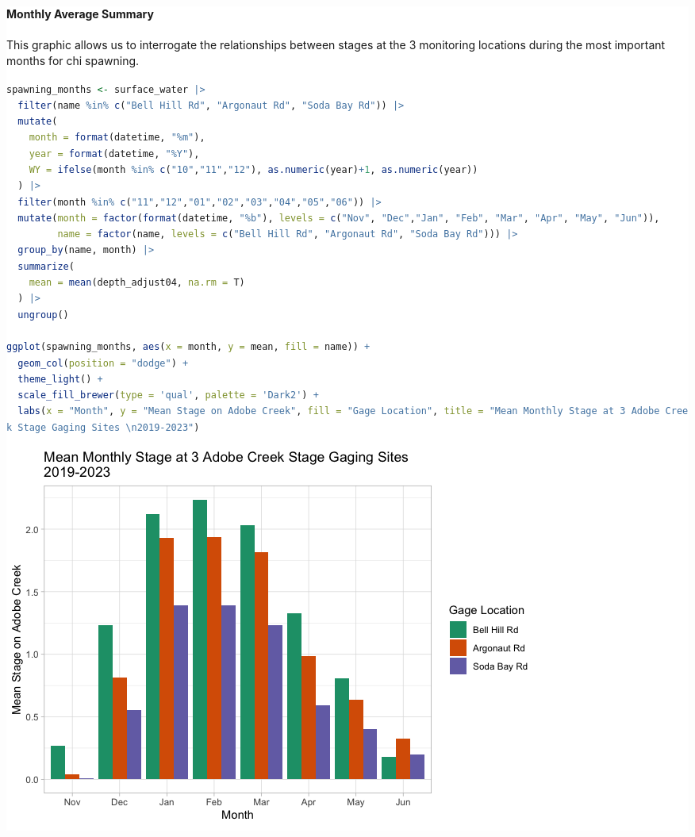 #### Monthly Average Summary

This graphic allows us to interrogate the relationships between stages
at the 3 monitoring locations during the most important months for chi
spawning.

``` r
spawning_months <- surface_water |> 
  filter(name %in% c("Bell Hill Rd", "Argonaut Rd", "Soda Bay Rd")) |> 
  mutate(
    month = format(datetime, "%m"),
    year = format(datetime, "%Y"),
    WY = ifelse(month %in% c("10","11","12"), as.numeric(year)+1, as.numeric(year))
  ) |> 
  filter(month %in% c("11","12","01","02","03","04","05","06")) |> 
  mutate(month = factor(format(datetime, "%b"), levels = c("Nov", "Dec","Jan", "Feb", "Mar", "Apr", "May", "Jun")),
         name = factor(name, levels = c("Bell Hill Rd", "Argonaut Rd", "Soda Bay Rd"))) |> 
  group_by(name, month) |> 
  summarize(
    mean = mean(depth_adjust04, na.rm = T)
  ) |> 
  ungroup()

ggplot(spawning_months, aes(x = month, y = mean, fill = name)) + 
  geom_col(position = "dodge") + 
  theme_light() +
  scale_fill_brewer(type = 'qual', palette = 'Dark2') +
  labs(x = "Month", y = "Mean Stage on Adobe Creek", fill = "Gage Location", title = "Mean Monthly Stage at 3 Adobe Creek Stage Gaging Sites \n2019-2023")
```

![](surface_water_data_qc_file_files/figure-gfm/unnamed-chunk-18-1.png)
